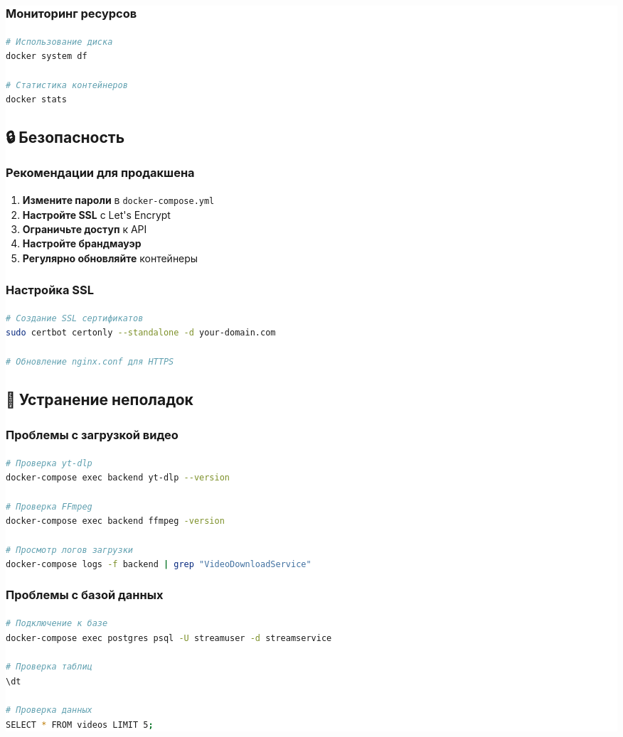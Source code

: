 ### Мониторинг ресурсов

```bash
# Использование диска
docker system df

# Статистика контейнеров
docker stats
```

## 🔒 Безопасность

### Рекомендации для продакшена

1. **Измените пароли** в `docker-compose.yml`
2. **Настройте SSL** с Let's Encrypt
3. **Ограничьте доступ** к API
4. **Настройте брандмауэр**
5. **Регулярно обновляйте** контейнеры

### Настройка SSL

```bash
# Создание SSL сертификатов
sudo certbot certonly --standalone -d your-domain.com

# Обновление nginx.conf для HTTPS
```

## 🐛 Устранение неполадок

### Проблемы с загрузкой видео

```bash
# Проверка yt-dlp
docker-compose exec backend yt-dlp --version

# Проверка FFmpeg
docker-compose exec backend ffmpeg -version

# Просмотр логов загрузки
docker-compose logs -f backend | grep "VideoDownloadService"
```

### Проблемы с базой данных

```bash
# Подключение к базе
docker-compose exec postgres psql -U streamuser -d streamservice

# Проверка таблиц
\dt

# Проверка данных
SELECT * FROM videos LIMIT 5;
```
